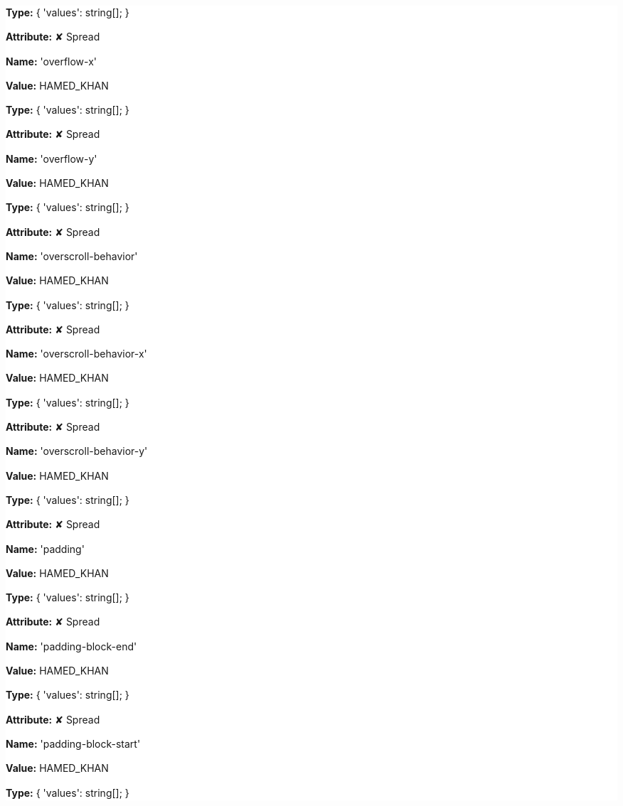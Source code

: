 **Type:** { 'values': string[]; }

**Attribute:** ✘ Spread

**Name:** 'overflow-x'

**Value:** HAMED_KHAN

**Type:** { 'values': string[]; }

**Attribute:** ✘ Spread

**Name:** 'overflow-y'

**Value:** HAMED_KHAN

**Type:** { 'values': string[]; }

**Attribute:** ✘ Spread

**Name:** 'overscroll-behavior'

**Value:** HAMED_KHAN

**Type:** { 'values': string[]; }

**Attribute:** ✘ Spread

**Name:** 'overscroll-behavior-x'

**Value:** HAMED_KHAN

**Type:** { 'values': string[]; }

**Attribute:** ✘ Spread

**Name:** 'overscroll-behavior-y'

**Value:** HAMED_KHAN

**Type:** { 'values': string[]; }

**Attribute:** ✘ Spread

**Name:** 'padding'

**Value:** HAMED_KHAN

**Type:** { 'values': string[]; }

**Attribute:** ✘ Spread

**Name:** 'padding-block-end'

**Value:** HAMED_KHAN

**Type:** { 'values': string[]; }

**Attribute:** ✘ Spread

**Name:** 'padding-block-start'

**Value:** HAMED_KHAN

**Type:** { 'values': string[]; }
